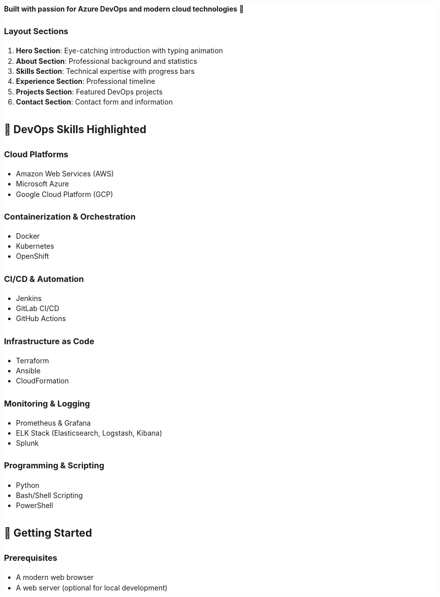 
**Built with passion for Azure DevOps and modern cloud technologies** 🚀

### Layout Sections
1. **Hero Section**: Eye-catching introduction with typing animation
2. **About Section**: Professional background and statistics
3. **Skills Section**: Technical expertise with progress bars
4. **Experience Section**: Professional timeline
5. **Projects Section**: Featured DevOps projects
6. **Contact Section**: Contact form and information

## 🔧 DevOps Skills Highlighted

### Cloud Platforms
- Amazon Web Services (AWS)
- Microsoft Azure
- Google Cloud Platform (GCP)

### Containerization & Orchestration
- Docker
- Kubernetes
- OpenShift

### CI/CD & Automation
- Jenkins
- GitLab CI/CD
- GitHub Actions

### Infrastructure as Code
- Terraform
- Ansible
- CloudFormation

### Monitoring & Logging
- Prometheus & Grafana
- ELK Stack (Elasticsearch, Logstash, Kibana)
- Splunk

### Programming & Scripting
- Python
- Bash/Shell Scripting
- PowerShell

## 🚀 Getting Started

### Prerequisites
- A modern web browser
- A web server (optional for local development)
